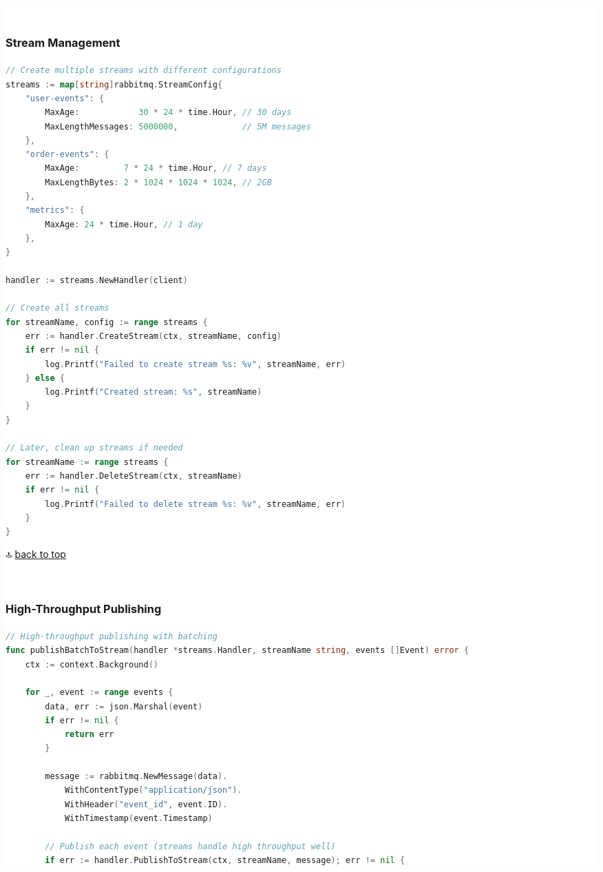 &nbsp;

### Stream Management

```go
// Create multiple streams with different configurations
streams := map[string]rabbitmq.StreamConfig{
    "user-events": {
        MaxAge:            30 * 24 * time.Hour, // 30 days
        MaxLengthMessages: 5000000,             // 5M messages
    },
    "order-events": {
        MaxAge:         7 * 24 * time.Hour, // 7 days
        MaxLengthBytes: 2 * 1024 * 1024 * 1024, // 2GB
    },
    "metrics": {
        MaxAge: 24 * time.Hour, // 1 day
    },
}

handler := streams.NewHandler(client)

// Create all streams
for streamName, config := range streams {
    err := handler.CreateStream(ctx, streamName, config)
    if err != nil {
        log.Printf("Failed to create stream %s: %v", streamName, err)
    } else {
        log.Printf("Created stream: %s", streamName)
    }
}

// Later, clean up streams if needed
for streamName := range streams {
    err := handler.DeleteStream(ctx, streamName)
    if err != nil {
        log.Printf("Failed to delete stream %s: %v", streamName, err)
    }
}
```

🔝 [back to top](#streams-package-api-reference)

&nbsp;

### High-Throughput Publishing

```go
// High-throughput publishing with batching
func publishBatchToStream(handler *streams.Handler, streamName string, events []Event) error {
    ctx := context.Background()
    
    for _, event := range events {
        data, err := json.Marshal(event)
        if err != nil {
            return err
        }
        
        message := rabbitmq.NewMessage(data).
            WithContentType("application/json").
            WithHeader("event_id", event.ID).
            WithTimestamp(event.Timestamp)
        
        // Publish each event (streams handle high throughput well)
        if err := handler.PublishToStream(ctx, streamName, message); err != nil {
```